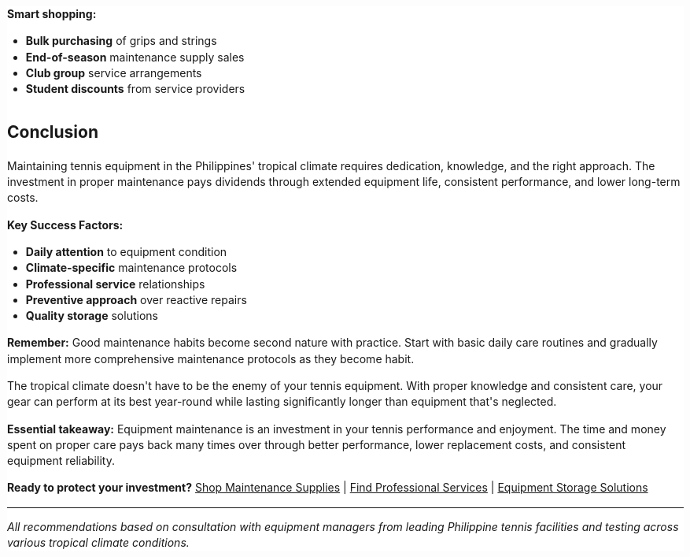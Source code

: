 **Smart shopping:**
- **Bulk purchasing** of grips and strings
- **End-of-season** maintenance supply sales
- **Club group** service arrangements
- **Student discounts** from service providers

## Conclusion

Maintaining tennis equipment in the Philippines' tropical climate requires dedication, knowledge, and the right approach. The investment in proper maintenance pays dividends through extended equipment life, consistent performance, and lower long-term costs.

**Key Success Factors:**
- **Daily attention** to equipment condition
- **Climate-specific** maintenance protocols
- **Professional service** relationships
- **Preventive approach** over reactive repairs
- **Quality storage** solutions

**Remember:** Good maintenance habits become second nature with practice. Start with basic daily care routines and gradually implement more comprehensive maintenance protocols as they become habit.

The tropical climate doesn't have to be the enemy of your tennis equipment. With proper knowledge and consistent care, your gear can perform at its best year-round while lasting significantly longer than equipment that's neglected.

**Essential takeaway:** Equipment maintenance is an investment in your tennis performance and enjoyment. The time and money spent on proper care pays back many times over through better performance, lower replacement costs, and consistent equipment reliability.

**Ready to protect your investment?**
[Shop Maintenance Supplies](affiliate-link) | [Find Professional Services](affiliate-link) | [Equipment Storage Solutions](affiliate-link)

---

*All recommendations based on consultation with equipment managers from leading Philippine tennis facilities and testing across various tropical climate conditions.*